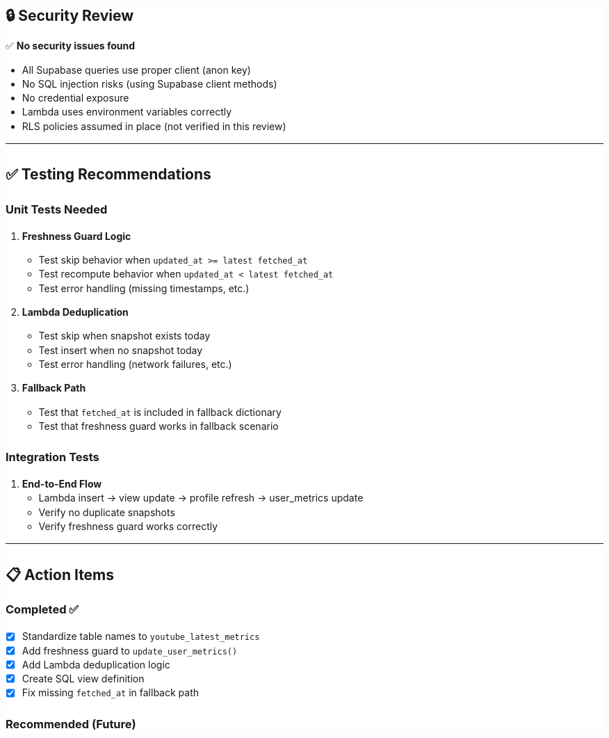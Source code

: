 
## 🔒 Security Review

✅ **No security issues found**

- All Supabase queries use proper client (anon key)
- No SQL injection risks (using Supabase client methods)
- No credential exposure
- Lambda uses environment variables correctly
- RLS policies assumed in place (not verified in this review)

---

## ✅ Testing Recommendations

### Unit Tests Needed

1. **Freshness Guard Logic**
   - Test skip behavior when `updated_at >= latest fetched_at`
   - Test recompute behavior when `updated_at < latest fetched_at`
   - Test error handling (missing timestamps, etc.)

2. **Lambda Deduplication**
   - Test skip when snapshot exists today
   - Test insert when no snapshot today
   - Test error handling (network failures, etc.)

3. **Fallback Path**
   - Test that `fetched_at` is included in fallback dictionary
   - Test that freshness guard works in fallback scenario

### Integration Tests

1. **End-to-End Flow**
   - Lambda insert → view update → profile refresh → user_metrics update
   - Verify no duplicate snapshots
   - Verify freshness guard works correctly

---

## 📋 Action Items

### Completed ✅

- [x] Standardize table names to `youtube_latest_metrics`
- [x] Add freshness guard to `update_user_metrics()`
- [x] Add Lambda deduplication logic
- [x] Create SQL view definition
- [x] Fix missing `fetched_at` in fallback path

### Recommended (Future)
